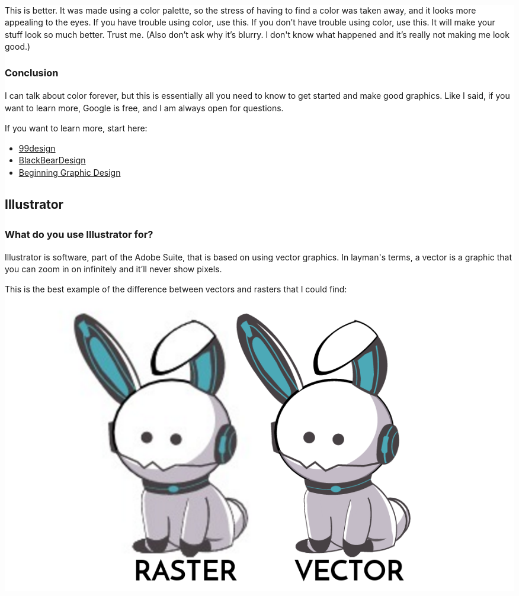 This is better. It was made using a color palette, so the stress of having to find a color was taken away, and it looks more appealing to the eyes. If you have trouble using color, use this. If you don’t have trouble using color, use this. It will make your stuff look so much better. Trust me. (Also don’t ask why it’s blurry. I don't know what happened and it’s really not making me look good.)

### Conclusion

I can talk about color forever, but this is essentially all you need to know to get started and make good graphics. Like I said, if you want to learn more, Google is free, and I am always open for questions.

If you want to learn more, start here:

*   [99design](https://www.google.com/url?q=https://99designs.com/blog/tips/the-7-step-guide-to-understanding-color-theory/&sa=D&source=editors&ust=1646791610823853&usg=AOvVaw2o-6sPXyFTRIeEzkO8sFIY)
*   [BlackBearDesign](https://www.google.com/url?q=https://www.blackbeardesign.com/blog/graphic-designers/understanding-color-the-meaning-of-color/&sa=D&source=editors&ust=1646791610824225&usg=AOvVaw1sPSe6Ts6hUkZMdTDXddiN)
*   [Beginning Graphic Design](https://www.google.com/url?q=https://edu.gcfglobal.org/en/beginning-graphic-design/color/1/&sa=D&source=editors&ust=1646791610824602&usg=AOvVaw3PqoEV9T7QvcflXWDVRa4Z)

Illustrator 
------------

### What do you use Illustrator for?

Illustrator is software, part of the Adobe Suite, that is based on using vector graphics. In layman's terms, a vector is a graphic that you can zoom in on infinitely and it’ll never show pixels.

This is the best example of the difference between vectors and rasters that I could find:

![](images/image48.png)
